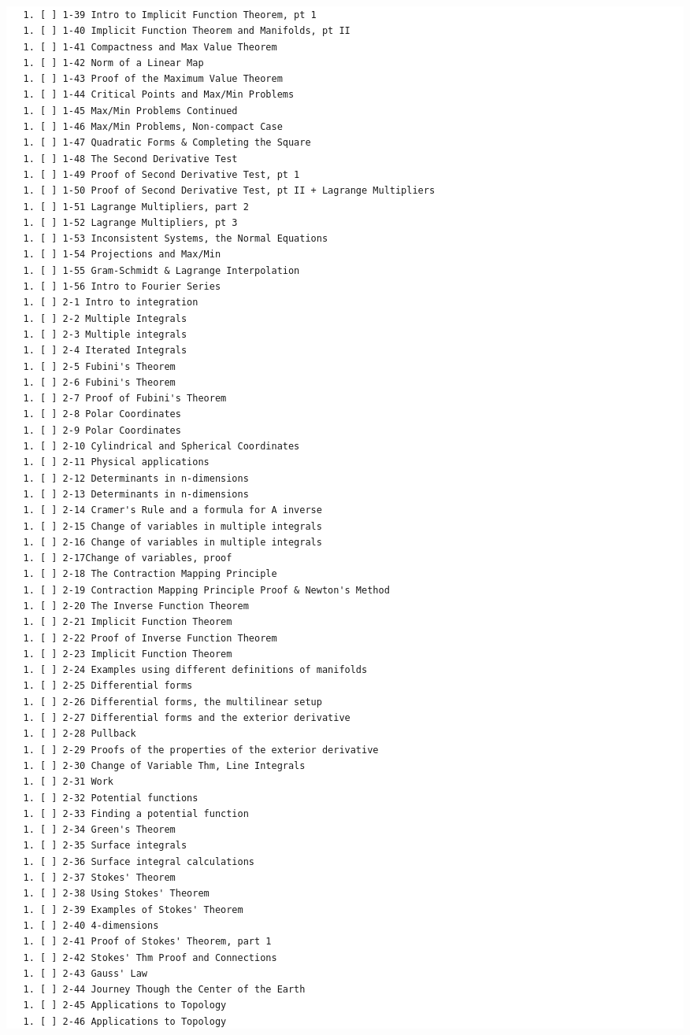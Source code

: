 	   1. [ ] 1-39 Intro to Implicit Function Theorem, pt 1
	   1. [ ] 1-40 Implicit Function Theorem and Manifolds, pt II
	   1. [ ] 1-41 Compactness and Max Value Theorem
	   1. [ ] 1-42 Norm of a Linear Map
	   1. [ ] 1-43 Proof of the Maximum Value Theorem
	   1. [ ] 1-44 Critical Points and Max/Min Problems
	   1. [ ] 1-45 Max/Min Problems Continued
	   1. [ ] 1-46 Max/Min Problems, Non-compact Case
	   1. [ ] 1-47 Quadratic Forms & Completing the Square
	   1. [ ] 1-48 The Second Derivative Test
	   1. [ ] 1-49 Proof of Second Derivative Test, pt 1
	   1. [ ] 1-50 Proof of Second Derivative Test, pt II + Lagrange Multipliers
	   1. [ ] 1-51 Lagrange Multipliers, part 2
	   1. [ ] 1-52 Lagrange Multipliers, pt 3
	   1. [ ] 1-53 Inconsistent Systems, the Normal Equations
	   1. [ ] 1-54 Projections and Max/Min
	   1. [ ] 1-55 Gram-Schmidt & Lagrange Interpolation
	   1. [ ] 1-56 Intro to Fourier Series
	   1. [ ] 2-1 Intro to integration
	   1. [ ] 2-2 Multiple Integrals
	   1. [ ] 2-3 Multiple integrals
	   1. [ ] 2-4 Iterated Integrals
	   1. [ ] 2-5 Fubini's Theorem
	   1. [ ] 2-6 Fubini's Theorem
	   1. [ ] 2-7 Proof of Fubini's Theorem
	   1. [ ] 2-8 Polar Coordinates
	   1. [ ] 2-9 Polar Coordinates
	   1. [ ] 2-10 Cylindrical and Spherical Coordinates
	   1. [ ] 2-11 Physical applications
	   1. [ ] 2-12 Determinants in n-dimensions
	   1. [ ] 2-13 Determinants in n-dimensions
	   1. [ ] 2-14 Cramer's Rule and a formula for A inverse
	   1. [ ] 2-15 Change of variables in multiple integrals
	   1. [ ] 2-16 Change of variables in multiple integrals
	   1. [ ] 2-17Change of variables, proof
	   1. [ ] 2-18 The Contraction Mapping Principle
	   1. [ ] 2-19 Contraction Mapping Principle Proof & Newton's Method
	   1. [ ] 2-20 The Inverse Function Theorem
	   1. [ ] 2-21 Implicit Function Theorem
	   1. [ ] 2-22 Proof of Inverse Function Theorem
	   1. [ ] 2-23 Implicit Function Theorem
	   1. [ ] 2-24 Examples using different definitions of manifolds
	   1. [ ] 2-25 Differential forms
	   1. [ ] 2-26 Differential forms, the multilinear setup
	   1. [ ] 2-27 Differential forms and the exterior derivative
	   1. [ ] 2-28 Pullback
	   1. [ ] 2-29 Proofs of the properties of the exterior derivative
	   1. [ ] 2-30 Change of Variable Thm, Line Integrals
	   1. [ ] 2-31 Work
	   1. [ ] 2-32 Potential functions
	   1. [ ] 2-33 Finding a potential function
	   1. [ ] 2-34 Green's Theorem
	   1. [ ] 2-35 Surface integrals
	   1. [ ] 2-36 Surface integral calculations
	   1. [ ] 2-37 Stokes' Theorem
	   1. [ ] 2-38 Using Stokes' Theorem
	   1. [ ] 2-39 Examples of Stokes' Theorem
	   1. [ ] 2-40 4-dimensions
	   1. [ ] 2-41 Proof of Stokes' Theorem, part 1
	   1. [ ] 2-42 Stokes' Thm Proof and Connections
	   1. [ ] 2-43 Gauss' Law
	   1. [ ] 2-44 Journey Though the Center of the Earth
	   1. [ ] 2-45 Applications to Topology
	   1. [ ] 2-46 Applications to Topology